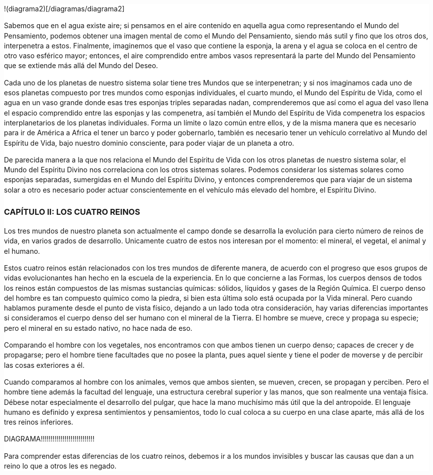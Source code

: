!(diagrama2)[/diagramas/diagrama2]

Sabemos que en el agua existe aire; si pensamos en el aire contenido en aquella agua como representando el Mundo del Pensamiento, podemos obtener una imagen mental de como el Mundo del Pensamiento, siendo más sutil y fino que los otros dos, interpenetra a estos. Finalmente, imaginemos que el vaso que contiene la esponja, la arena y el agua se coloca en el centro de otro vaso esférico mayor; entonces, el aire comprendido entre ambos vasos representará la parte del Mundo del Pensamiento que se extiende más allá del Mundo del Deseo. 

Cada uno de los planetas de nuestro sistema solar tiene tres Mundos que se interpenetran; y si nos imaginamos cada uno de esos planetas compuesto por tres mundos como esponjas individuales, el cuarto mundo, el Mundo del Espíritu de Vida, como el agua en un vaso grande donde esas tres esponjas triples separadas nadan, comprenderemos que así como el agua del vaso llena el espacio comprendido entre las esponjas y las compenetra, así también el Mundo del Espíritu de Vida compenetra los espacios interplanetarios de los planetas individuales. Forma un límite o lazo común entre ellos, y de la misma manera que es necesario para ir de América a Africa el tener un barco y poder gobernarlo, también es necesario tener un vehículo correlativo al Mundo del Espíritu de Vida, bajo nuestro dominio consciente, para poder viajar de un planeta a otro. 

De parecida manera a la que nos relaciona el Mundo del Espíritu de Vida con los otros planetas de nuestro sistema solar, el Mundo del Espíritu Divino nos correlaciona con los otros sistemas solares. Podemos considerar los sistemas solares como esponjas separadas, sumergidas en el Mundo del Espíritu Divino, y entonces comprenderemos que para viajar de un sistema solar a otro es necesario poder actuar conscientemente en el vehículo más elevado del hombre, el Espíritu Divino. 

### <h3 id="chapter-2">CAPÍTULO II: LOS CUATRO REINOS</h3>

Los tres mundos de nuestro planeta son actualmente el campo donde se desarrolla la evolución para cierto número de reinos de vida, en varios grados de desarrollo. Unicamente cuatro de estos nos interesan por el momento: el mineral, el vegetal, el animal y el humano. 

Estos cuatro reinos están relacionados con los tres mundos de diferente manera, de acuerdo con el progreso que esos grupos de vidas evolucionantes han hecho en la escuela de la experiencia. En lo que concierne a las Formas, los cuerpos densos de todos los reinos están compuestos de las mismas sustancias químicas: sólidos, líquidos y gases de la Región Química. El cuerpo denso del hombre es tan compuesto químico como la piedra, si bien esta última solo está ocupada por la Vida mineral. Pero cuando hablamos puramente desde el punto de vista físico, dejando a un lado toda otra consideración, hay varias diferencias importantes si consideramos el cuerpo denso del ser humano con el mineral de la Tierra. El hombre se mueve, crece y propaga su especie; pero el mineral en su estado nativo, no hace nada de eso. 

Comparando el hombre con los vegetales, nos encontramos con que ambos tienen un cuerpo denso; capaces de crecer y de propagarse; pero el hombre tiene facultades que no posee la planta, pues aquel siente y tiene el poder de moverse y de percibir las cosas exteriores a él. 

Cuando comparamos al hombre con los animales, vemos que ambos sienten, se mueven, crecen, se propagan y perciben. Pero el hombre tiene además la facultad del lenguaje, una estructura cerebral superior y las manos, que son realmente una ventaja física. Débese notar especialmente el desarrollo del pulgar, que hace la mano muchísimo más útil que la del antropoide. El lenguaje humano es definido y expresa sentimientos y pensamientos, todo lo cual coloca a su cuerpo en una clase aparte, más allá de los tres reinos inferiores. 

DIAGRAMA!!!!!!!!!!!!!!!!!!!!!!!!!!!

Para comprender estas diferencias de los cuatro reinos, debemos ir a los mundos invisibles y buscar las causas que dan a un reino lo que a otros les es negado. 
